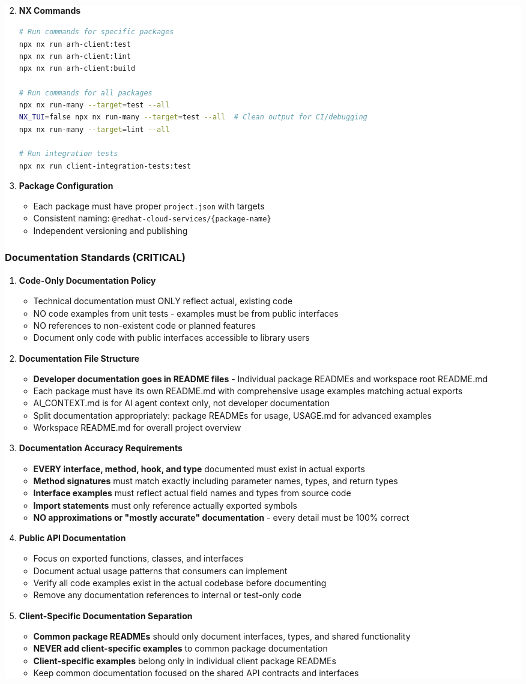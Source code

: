 2. **NX Commands**
   ```bash
   # Run commands for specific packages
   npx nx run arh-client:test
   npx nx run arh-client:lint
   npx nx run arh-client:build
   
   # Run commands for all packages
   npx nx run-many --target=test --all
   NX_TUI=false npx nx run-many --target=test --all  # Clean output for CI/debugging
   npx nx run-many --target=lint --all
   
   # Run integration tests
   npx nx run client-integration-tests:test
   ```

3. **Package Configuration**
   - Each package must have proper `project.json` with targets
   - Consistent naming: `@redhat-cloud-services/{package-name}`
   - Independent versioning and publishing

### **Documentation Standards** (CRITICAL)

1. **Code-Only Documentation Policy**
   - Technical documentation must ONLY reflect actual, existing code
   - NO code examples from unit tests - examples must be from public interfaces
   - NO references to non-existent code or planned features
   - Document only code with public interfaces accessible to library users

2. **Documentation File Structure**
   - **Developer documentation goes in README files** - Individual package READMEs and workspace root README.md
   - Each package must have its own README.md with comprehensive usage examples matching actual exports
   - AI_CONTEXT.md is for AI agent context only, not developer documentation
   - Split documentation appropriately: package READMEs for usage, USAGE.md for advanced examples
   - Workspace README.md for overall project overview

3. **Documentation Accuracy Requirements**
   - **EVERY interface, method, hook, and type** documented must exist in actual exports
   - **Method signatures** must match exactly including parameter names, types, and return types
   - **Interface examples** must reflect actual field names and types from source code
   - **Import statements** must only reference actually exported symbols
   - **NO approximations or "mostly accurate" documentation** - every detail must be 100% correct

4. **Public API Documentation**
   - Focus on exported functions, classes, and interfaces
   - Document actual usage patterns that consumers can implement
   - Verify all code examples exist in the actual codebase before documenting
   - Remove any documentation references to internal or test-only code

5. **Client-Specific Documentation Separation**
   - **Common package READMEs** should only document interfaces, types, and shared functionality
   - **NEVER add client-specific examples** to common package documentation
   - **Client-specific examples** belong only in individual client package READMEs
   - Keep common documentation focused on the shared API contracts and interfaces
